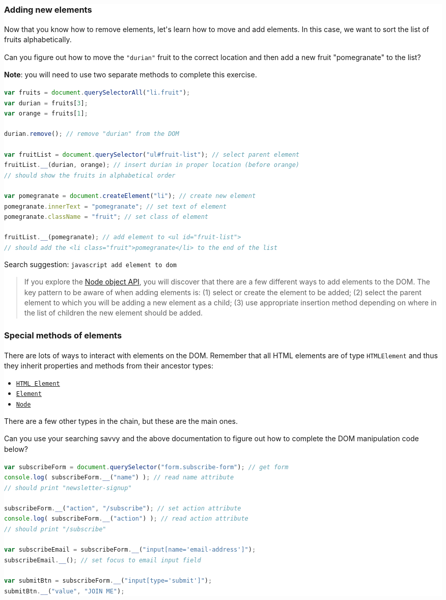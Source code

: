 ### Adding new elements

Now that you know how to remove elements, let's learn how to move and add
elements. In this case, we want to sort the list of fruits alphabetically.

Can you figure out how to move the `"durian"` fruit to the correct location and
then add a new fruit "pomegranate" to the list?

**Note**: you will need to use two separate methods to complete this exercise.

```javascript
var fruits = document.querySelectorAll("li.fruit");
var durian = fruits[3];
var orange = fruits[1];

durian.remove(); // remove "durian" from the DOM

var fruitList = document.querySelector("ul#fruit-list"); // select parent element
fruitList.__(durian, orange); // insert durian in proper location (before orange)
// should show the fruits in alphabetical order

var pomegranate = document.createElement("li"); // create new element
pomegranate.innerText = "pomegranate"; // set text of element
pomegranate.className = "fruit"; // set class of element

fruitList.__(pomegranate); // add element to <ul id="fruit-list">
// should add the <li class="fruit">pomegranate</li> to the end of the list
```

Search suggestion: `javascript add element to dom`

> If you explore the
> [Node object API](https://developer.mozilla.org/en-US/docs/Web/API/Node), you
> will discover that there are a few different ways to add elements to the DOM.
> The key pattern to be aware of when adding elements is: (1) select or create
> the element to be added; (2) select the parent element to which you will be
> adding a new element as a child; (3) use appropriate insertion method
> depending on where in the list of children the new element should be added.

### Special methods of elements

There are lots of ways to interact with elements on the DOM. Remember that all
HTML elements are of type `HTMLElement` and thus they inherit properties and
methods from their ancestor types:

- [`HTML Element`](https://developer.mozilla.org/en-US/docs/Web/API/HTMLElement)
- [`Element`](https://developer.mozilla.org/en-US/docs/Web/API/Element)
- [`Node`](https://developer.mozilla.org/en-US/docs/Web/API/Node)

There are a few other types in the chain, but these are the main ones.

Can you use your searching savvy and the above documentation to figure out how
to complete the DOM manipulation code below?

```javascript
var subscribeForm = document.querySelector("form.subscribe-form"); // get form
console.log( subscribeForm.__("name") ); // read name attribute
// should print "newsletter-signup"

subscribeForm.__("action", "/subscribe"); // set action attribute
console.log( subscribeForm.__("action") ); // read action attribute
// should print "/subscribe"

var subscribeEmail = subscribeForm.__("input[name='email-address']");
subscribeEmail.__(); // set focus to email input field

var submitBtn = subscribeForm.__("input[type='submit']");
submitBtn.__("value", "JOIN ME");
```